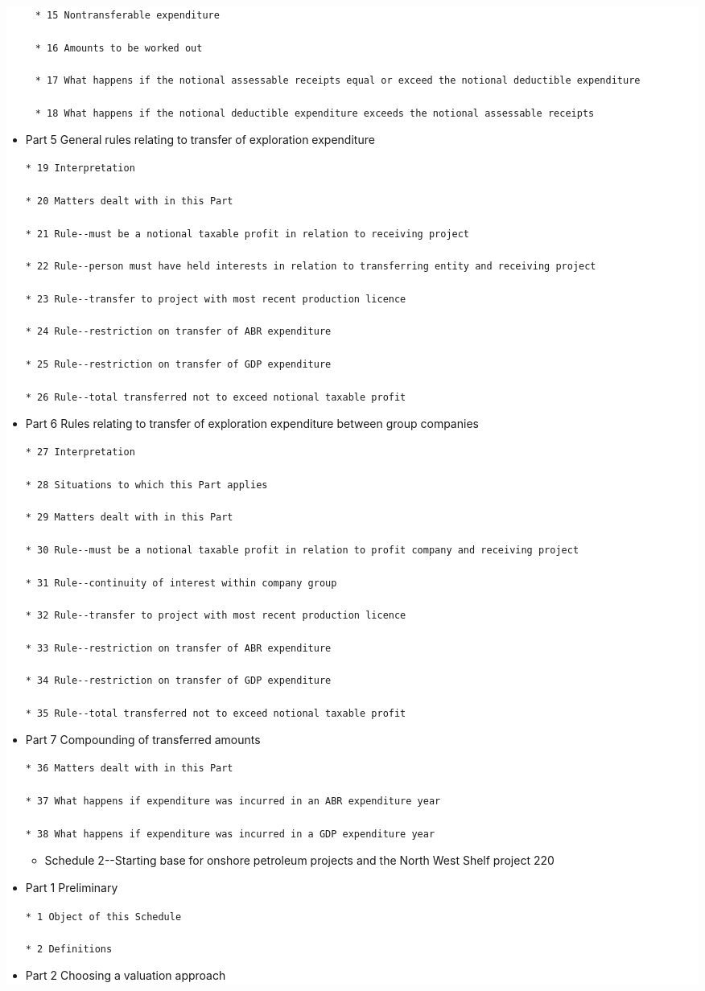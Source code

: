          * 15 Nontransferable expenditure 

         * 16 Amounts to be worked out 

         * 17 What happens if the notional assessable receipts equal or exceed the notional deductible expenditure 

         * 18 What happens if the notional deductible expenditure exceeds the notional assessable receipts 

   * Part 5 General rules relating to transfer of exploration expenditure 

         * 19 Interpretation 

         * 20 Matters dealt with in this Part 

         * 21 Rule--must be a notional taxable profit in relation to receiving project 

         * 22 Rule--person must have held interests in relation to transferring entity and receiving project 

         * 23 Rule--transfer to project with most recent production licence 

         * 24 Rule--restriction on transfer of ABR expenditure 

         * 25 Rule--restriction on transfer of GDP expenditure 

         * 26 Rule--total transferred not to exceed notional taxable profit 

   * Part 6 Rules relating to transfer of exploration expenditure between group companies 

         * 27 Interpretation 

         * 28 Situations to which this Part applies 

         * 29 Matters dealt with in this Part 

         * 30 Rule--must be a notional taxable profit in relation to profit company and receiving project 

         * 31 Rule--continuity of interest within company group 

         * 32 Rule--transfer to project with most recent production licence 

         * 33 Rule--restriction on transfer of ABR expenditure 

         * 34 Rule--restriction on transfer of GDP expenditure 

         * 35 Rule--total transferred not to exceed notional taxable profit 

   * Part 7 Compounding of transferred amounts 

         * 36 Matters dealt with in this Part 

         * 37 What happens if expenditure was incurred in an ABR expenditure year 

         * 38 What happens if expenditure was incurred in a GDP expenditure year 

     * Schedule 2--Starting base for onshore petroleum projects and the North West Shelf project	220

   * Part 1 Preliminary 

         * 1 Object of this Schedule 

         * 2 Definitions 

   * Part 2 Choosing a valuation approach 
